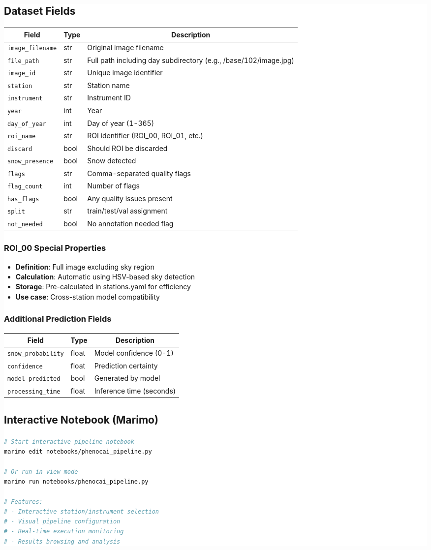 ## Dataset Fields

| Field | Type | Description |
|-------|------|-------------|
| `image_filename` | str | Original image filename |
| `file_path` | str | Full path including day subdirectory (e.g., /base/102/image.jpg) |
| `image_id` | str | Unique image identifier |
| `station` | str | Station name |
| `instrument` | str | Instrument ID |
| `year` | int | Year |
| `day_of_year` | int | Day of year (1-365) |
| `roi_name` | str | ROI identifier (ROI_00, ROI_01, etc.) |
| `discard` | bool | Should ROI be discarded |
| `snow_presence` | bool | Snow detected |
| `flags` | str | Comma-separated quality flags |
| `flag_count` | int | Number of flags |
| `has_flags` | bool | Any quality issues present |
| `split` | str | train/test/val assignment |
| `not_needed` | bool | No annotation needed flag |

### ROI_00 Special Properties
- **Definition**: Full image excluding sky region
- **Calculation**: Automatic using HSV-based sky detection
- **Storage**: Pre-calculated in stations.yaml for efficiency
- **Use case**: Cross-station model compatibility

### Additional Prediction Fields
| Field | Type | Description |
|-------|------|-------------|
| `snow_probability` | float | Model confidence (0-1) |
| `confidence` | float | Prediction certainty |
| `model_predicted` | bool | Generated by model |
| `processing_time` | float | Inference time (seconds) |

## Interactive Notebook (Marimo)

```bash
# Start interactive pipeline notebook
marimo edit notebooks/phenocai_pipeline.py

# Or run in view mode
marimo run notebooks/phenocai_pipeline.py

# Features:
# - Interactive station/instrument selection
# - Visual pipeline configuration
# - Real-time execution monitoring
# - Results browsing and analysis
```
